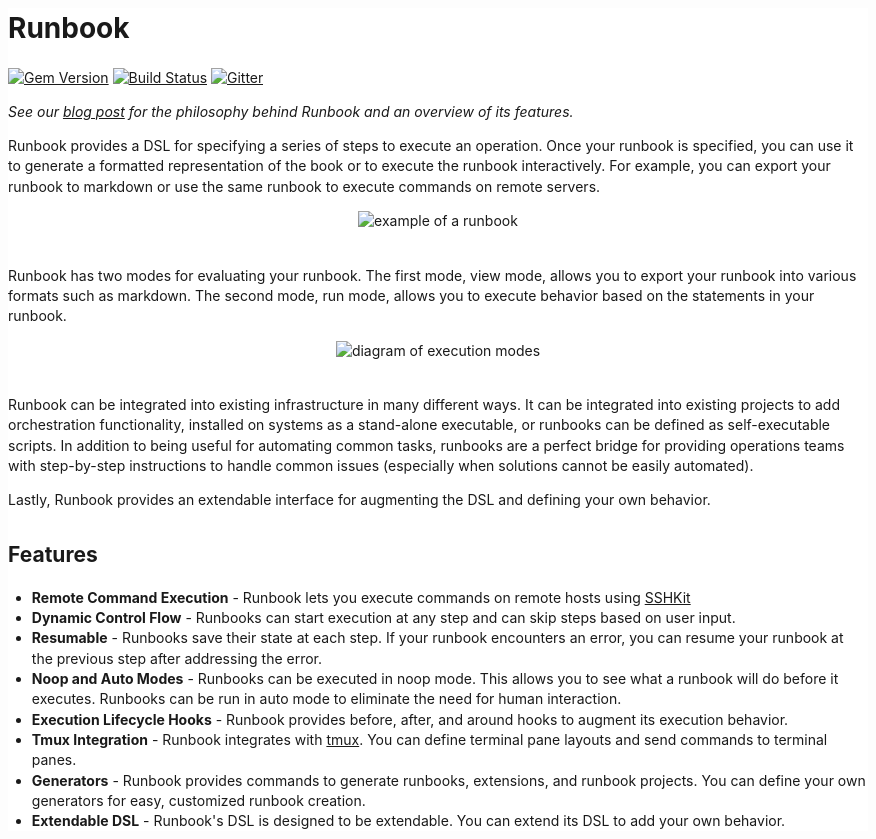 # Runbook

[![Gem Version](https://badge.fury.io/rb/runbook.svg)](https://badge.fury.io/rb/runbook)
[![Build Status](https://travis-ci.org/braintree/runbook.svg?branch=master)](https://travis-ci.org/braintree/runbook)
[![Gitter](https://badges.gitter.im/braintree/runbook.svg)](https://gitter.im/braintree/runbook?utm_source=badge&utm_medium=badge&utm_campaign=pr-badge)

_See our [blog post](https://medium.com/braintree-product-technology/https-medium-com-braintree-product-technology-runbook-be6f072cfc0d) for the philosophy behind Runbook and an overview of its features._

Runbook provides a DSL for specifying a series of steps to execute an operation. Once your runbook is specified, you can use it to generate a formatted representation of the book or to execute the runbook interactively. For example, you can export your runbook to markdown or use the same runbook to execute commands on remote servers.

<div align="center">
  <img width="600" src="images/runbook_example.gif" alt="example of a runbook" />
</div>
<br>

Runbook has two modes for evaluating your runbook. The first mode, view mode, allows you to export your runbook into various formats such as markdown. The second mode, run mode, allows you to execute behavior based on the statements in your runbook.

<div align="center">
  <img width="600" src="images/runbook_execution_modes.png" alt="diagram of execution modes" />
</div>
<br>

Runbook can be integrated into existing infrastructure in many different ways. It can be integrated into existing projects to add orchestration functionality, installed on systems as a stand-alone executable, or runbooks can be defined as self-executable scripts. In addition to being useful for automating common tasks, runbooks are a perfect bridge for providing operations teams with step-by-step instructions to handle common issues (especially when solutions cannot be easily automated).

Lastly, Runbook provides an extendable interface for augmenting the DSL and defining your own behavior.

## Features

* **Remote Command Execution** - Runbook lets you execute commands on remote hosts using [SSHKit](https://github.com/capistrano/sshkit)
* **Dynamic Control Flow** - Runbooks can start execution at any step and can skip steps based on user input.
* **Resumable** - Runbooks save their state at each step. If your runbook encounters an error, you can resume your runbook at the previous step after addressing the error.
* **Noop and Auto Modes** - Runbooks can be executed in noop mode. This allows you to see what a runbook will do before it executes. Runbooks can be run in auto mode to eliminate the need for human interaction.
* **Execution Lifecycle Hooks** - Runbook provides before, after, and around hooks to augment its execution behavior.
* **Tmux Integration** - Runbook integrates with [tmux](https://github.com/tmux/tmux). You can define terminal pane layouts and send commands to terminal panes.
* **Generators** - Runbook provides commands to generate runbooks, extensions, and runbook projects. You can define your own generators for easy, customized runbook creation.
* **Extendable DSL** - Runbook's DSL is designed to be extendable. You can extend its DSL to add your own behavior.

